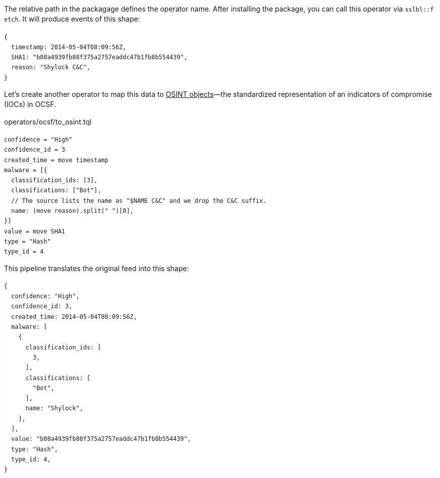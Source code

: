 The relative path in the packagage defines the operator name. After installing the package, you can call this operator via `sslbl::fetch`. It will produce events of this shape:

```tql
{
  timestamp: 2014-05-04T08:09:56Z,
  SHA1: "b08a4939fb88f375a2757eaddc47b1fb8b554439",
  reason: "Shylock C&C",
}
```

Let’s create another operator to map this data to [OSINT objects](https://schema.ocsf.io/1.6.0/objects/osint)—the standardized representation of an indicators of compromise (IOCs) in OCSF.

operators/ocsf/to\_osint.tql

```tql
confidence = "High"
confidence_id = 3
created_time = move timestamp
malware = [{
  classification_ids: [3],
  classifications: ["Bot"],
  // The source lists the name as "$NAME C&C" and we drop the C&C suffix.
  name: (move reason).split(" ")[0],
}]
value = move SHA1
type = "Hash"
type_id = 4
```

This pipeline translates the original feed into this shape:

```tql
{
  confidence: "High",
  confidence_id: 3,
  created_time: 2014-05-04T08:09:56Z,
  malware: [
    {
      classification_ids: [
        3,
      ],
      classifications: [
        "Bot",
      ],
      name: "Shylock",
    },
  ],
  value: "b08a4939fb88f375a2757eaddc47b1fb8b554439",
  type: "Hash",
  type_id: 4,
}
```
